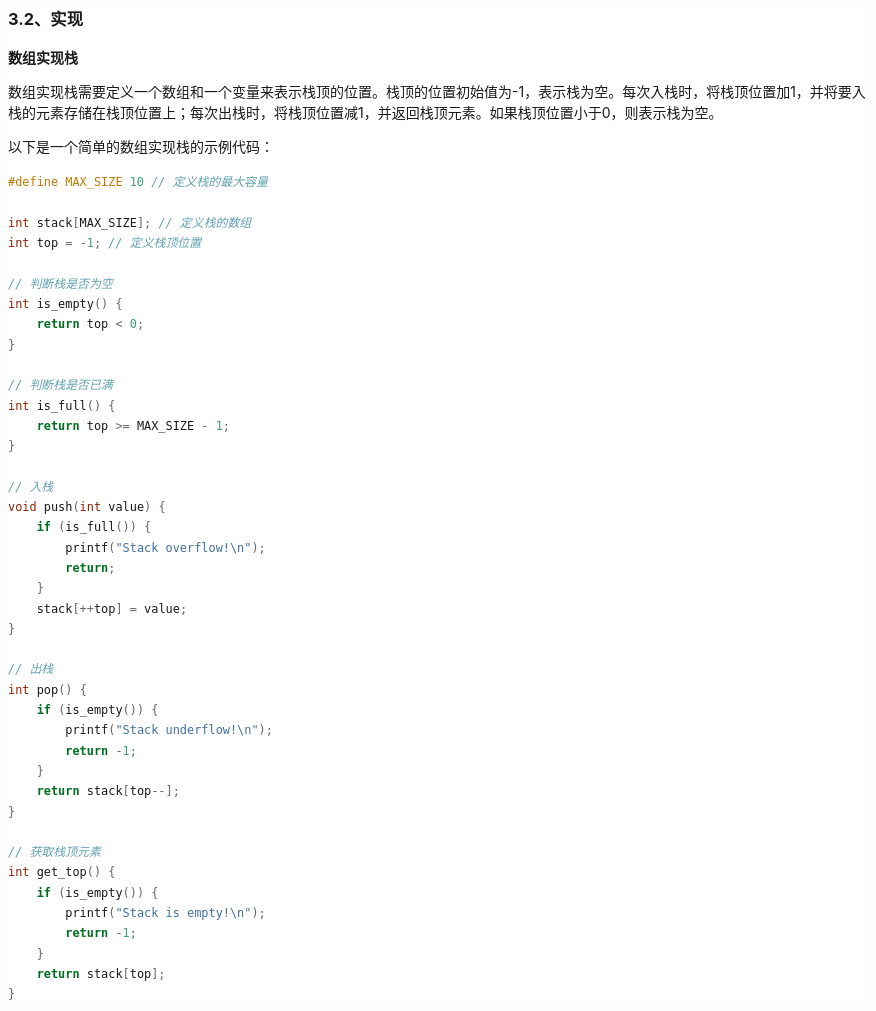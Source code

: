 ### **3.2、实现**

**数组实现栈**

数组实现栈需要定义一个数组和一个变量来表示栈顶的位置。栈顶的位置初始值为-1，表示栈为空。每次入栈时，将栈顶位置加1，并将要入栈的元素存储在栈顶位置上；每次出栈时，将栈顶位置减1，并返回栈顶元素。如果栈顶位置小于0，则表示栈为空。

以下是一个简单的数组实现栈的示例代码：

```C
#define MAX_SIZE 10 // 定义栈的最大容量

int stack[MAX_SIZE]; // 定义栈的数组
int top = -1; // 定义栈顶位置

// 判断栈是否为空
int is_empty() {
    return top < 0;
}

// 判断栈是否已满
int is_full() {
    return top >= MAX_SIZE - 1;
}

// 入栈
void push(int value) {
    if (is_full()) {
        printf("Stack overflow!\n");
        return;
    }
    stack[++top] = value;
}

// 出栈
int pop() {
    if (is_empty()) {
        printf("Stack underflow!\n");
        return -1;
    }
    return stack[top--];
}

// 获取栈顶元素
int get_top() {
    if (is_empty()) {
        printf("Stack is empty!\n");
        return -1;
    }
    return stack[top];
}
```
